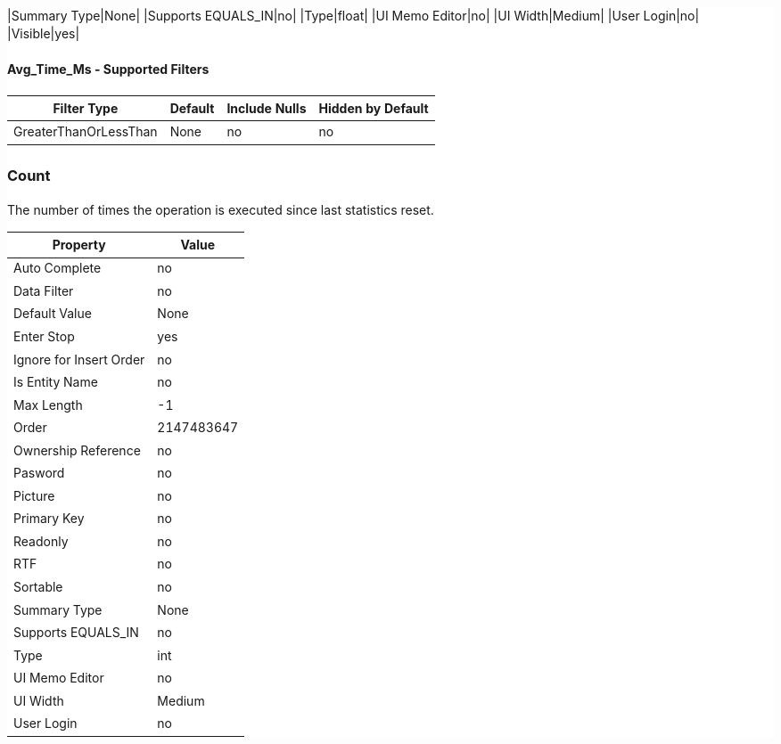 |Summary Type|None|
|Supports EQUALS_IN|no|
|Type|float|
|UI Memo Editor|no|
|UI Width|Medium|
|User Login|no|
|Visible|yes|

#### Avg_Time_Ms - Supported Filters

| Filter Type | Default | Include Nulls | Hidden by Default |
| - | - | - | - |
|GreaterThanOrLessThan|None|no|no|

### Count


The number of times the operation is executed since last statistics reset.

| Property | Value |
| - | - |
|Auto Complete|no|
|Data Filter|no|
|Default Value|None|
|Enter Stop|yes|
|Ignore for Insert Order|no|
|Is Entity Name|no|
|Max Length|-1|
|Order|2147483647|
|Ownership Reference|no|
|Pasword|no|
|Picture|no|
|Primary Key|no|
|Readonly|no|
|RTF|no|
|Sortable|no|
|Summary Type|None|
|Supports EQUALS_IN|no|
|Type|int|
|UI Memo Editor|no|
|UI Width|Medium|
|User Login|no|